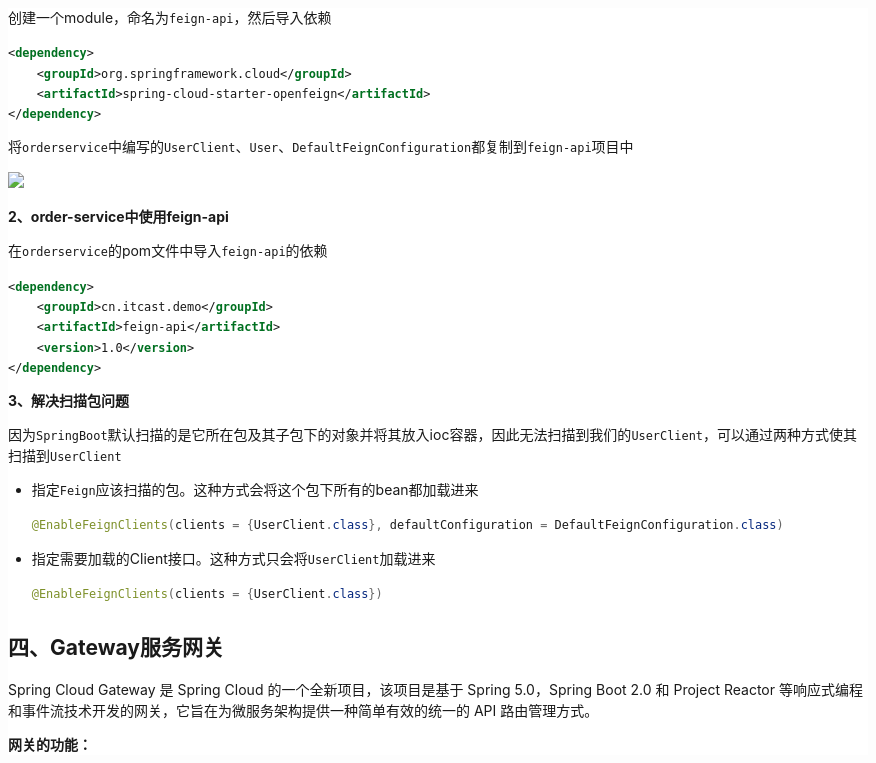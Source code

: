 创建一个module，命名为`feign-api`，然后导入依赖

```xml
<dependency>
    <groupId>org.springframework.cloud</groupId>
    <artifactId>spring-cloud-starter-openfeign</artifactId>
</dependency>
```

将`orderservice`中编写的`UserClient`、`User`、`DefaultFeignConfiguration`都复制到`feign-api`项目中

![](https://cdn.jsdelivr.net/gh/xrj123123/Images/202311271558632.png)





**2、order-service中使用feign-api**

在`orderservice`的pom文件中导入`feign-api`的依赖

```xml
<dependency>
    <groupId>cn.itcast.demo</groupId>
    <artifactId>feign-api</artifactId>
    <version>1.0</version>
</dependency>
```



**3、解决扫描包问题**

因为`SpringBoot`默认扫描的是它所在包及其子包下的对象并将其放入ioc容器，因此无法扫描到我们的`UserClient`，可以通过两种方式使其扫描到`UserClient`

- 指定`Feign`应该扫描的包。这种方式会将这个包下所有的bean都加载进来

  ```java
  @EnableFeignClients(clients = {UserClient.class}, defaultConfiguration = DefaultFeignConfiguration.class)
  ```

- 指定需要加载的Client接口。这种方式只会将`UserClient`加载进来

  ```java
  @EnableFeignClients(clients = {UserClient.class})
  ```

  







## 四、Gateway服务网关

Spring Cloud Gateway 是 Spring Cloud 的一个全新项目，该项目是基于 Spring 5.0，Spring Boot 2.0 和 Project Reactor 等响应式编程和事件流技术开发的网关，它旨在为微服务架构提供一种简单有效的统一的 API 路由管理方式。



**网关的功能：**
